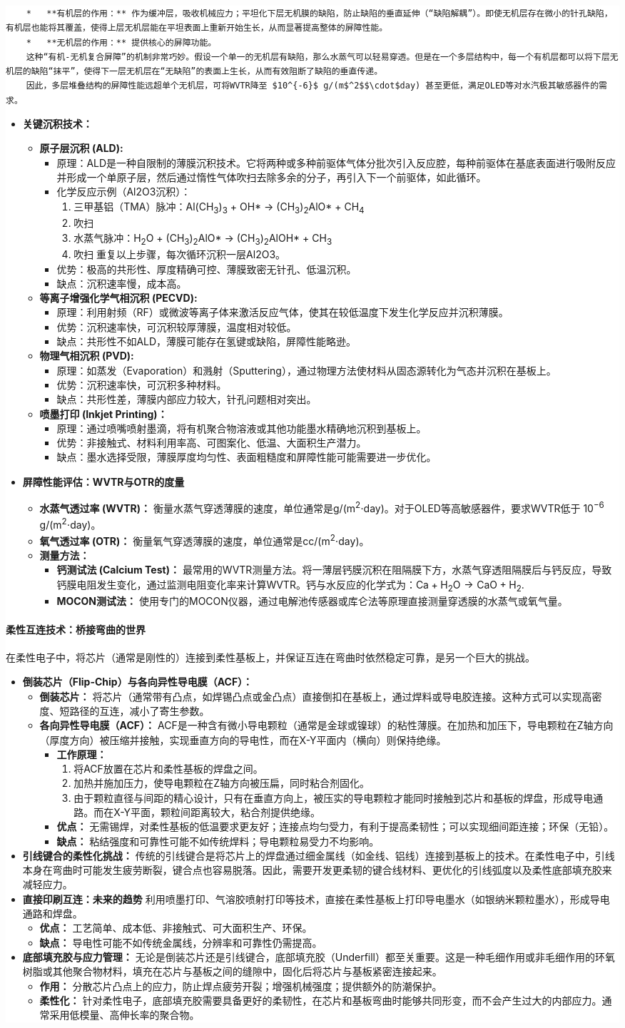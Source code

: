         *   **有机层的作用：** 作为缓冲层，吸收机械应力；平坦化下层无机膜的缺陷，防止缺陷的垂直延伸（“缺陷解耦”）。即使无机层存在微小的针孔缺陷，有机层也能将其覆盖，使得上层无机层能在平坦表面上重新开始生长，从而显著提高整体的屏障性能。
        *   **无机层的作用：** 提供核心的屏障功能。
        这种“有机-无机复合屏障”的机制非常巧妙。假设一个单一的无机层有缺陷，那么水蒸气可以轻易穿透。但是在一个多层结构中，每一个有机层都可以将下层无机层的缺陷“抹平”，使得下一层无机层在“无缺陷”的表面上生长，从而有效阻断了缺陷的垂直传递。
        因此，多层堆叠结构的屏障性能远超单个无机层，可将WVTR降至 $10^{-6}$ g/(m$^2$$\cdot$day) 甚至更低，满足OLED等对水汽极其敏感器件的需求。

*   **关键沉积技术：**
    *   **原子层沉积 (ALD):**
        *   原理：ALD是一种自限制的薄膜沉积技术。它将两种或多种前驱体气体分批次引入反应腔，每种前驱体在基底表面进行吸附反应并形成一个单原子层，然后通过惰性气体吹扫去除多余的分子，再引入下一个前驱体，如此循环。
        *   化学反应示例（Al2O3沉积）：
            1.  三甲基铝（TMA）脉冲：Al(CH$_3$)$_3$ + OH* $\rightarrow$ (CH$_3$)$_2$AlO* + CH$_4$
            2.  吹扫
            3.  水蒸气脉冲：H$_2$O + (CH$_3$)$_2$AlO* $\rightarrow$ (CH$_3$)$_2$AlOH* + CH$_3$
            4.  吹扫
            重复以上步骤，每次循环沉积一层Al2O3。
        *   优势：极高的共形性、厚度精确可控、薄膜致密无针孔、低温沉积。
        *   缺点：沉积速率慢，成本高。
    *   **等离子增强化学气相沉积 (PECVD):**
        *   原理：利用射频（RF）或微波等离子体来激活反应气体，使其在较低温度下发生化学反应并沉积薄膜。
        *   优势：沉积速率快，可沉积较厚薄膜，温度相对较低。
        *   缺点：共形性不如ALD，薄膜可能存在氢键或缺陷，屏障性能略逊。
    *   **物理气相沉积 (PVD):**
        *   原理：如蒸发（Evaporation）和溅射（Sputtering），通过物理方法使材料从固态源转化为气态并沉积在基板上。
        *   优势：沉积速率快，可沉积多种材料。
        *   缺点：共形性差，薄膜内部应力较大，针孔问题相对突出。
    *   **喷墨打印 (Inkjet Printing)：**
        *   原理：通过喷嘴喷射墨滴，将有机聚合物溶液或其他功能墨水精确地沉积到基板上。
        *   优势：非接触式、材料利用率高、可图案化、低温、大面积生产潜力。
        *   缺点：墨水选择受限，薄膜厚度均匀性、表面粗糙度和屏障性能可能需要进一步优化。

*   **屏障性能评估：WVTR与OTR的度量**
    *   **水蒸气透过率 (WVTR)：** 衡量水蒸气穿透薄膜的速度，单位通常是g/(m$^2$$\cdot$day)。对于OLED等高敏感器件，要求WVTR低于 $10^{-6}$ g/(m$^2$$\cdot$day)。
    *   **氧气透过率 (OTR)：** 衡量氧气穿透薄膜的速度，单位通常是cc/(m$^2$$\cdot$day)。
    *   **测量方法：**
        *   **钙测试法 (Calcium Test)：** 最常用的WVTR测量方法。将一薄层钙膜沉积在阻隔膜下方，水蒸气穿透阻隔膜后与钙反应，导致钙膜电阻发生变化，通过监测电阻变化率来计算WVTR。钙与水反应的化学式为：$\text{Ca} + \text{H}_2\text{O} \rightarrow \text{CaO} + \text{H}_2$.
        *   **MOCON测试法：** 使用专门的MOCON仪器，通过电解池传感器或库仑法等原理直接测量穿透膜的水蒸气或氧气量。

#### 柔性互连技术：桥接弯曲的世界

在柔性电子中，将芯片（通常是刚性的）连接到柔性基板上，并保证互连在弯曲时依然稳定可靠，是另一个巨大的挑战。
*   **倒装芯片（Flip-Chip）与各向异性导电膜（ACF）：**
    *   **倒装芯片：** 将芯片（通常带有凸点，如焊锡凸点或金凸点）直接倒扣在基板上，通过焊料或导电胶连接。这种方式可以实现高密度、短路径的互连，减小了寄生参数。
    *   **各向异性导电膜（ACF）：** ACF是一种含有微小导电颗粒（通常是金球或镍球）的粘性薄膜。在加热和加压下，导电颗粒在Z轴方向（厚度方向）被压缩并接触，实现垂直方向的导电性，而在X-Y平面内（横向）则保持绝缘。
        *   **工作原理：**
            1.  将ACF放置在芯片和柔性基板的焊盘之间。
            2.  加热并施加压力，使导电颗粒在Z轴方向被压扁，同时粘合剂固化。
            3.  由于颗粒直径与间距的精心设计，只有在垂直方向上，被压实的导电颗粒才能同时接触到芯片和基板的焊盘，形成导电通路。而在X-Y平面，颗粒间距离较大，粘合剂提供绝缘。
        *   **优点：** 无需锡焊，对柔性基板的低温要求更友好；连接点均匀受力，有利于提高柔韧性；可以实现细间距连接；环保（无铅）。
        *   **缺点：** 粘结强度和可靠性可能不如传统焊料；导电颗粒易受力不均影响。
*   **引线键合的柔性化挑战：**
    传统的引线键合是将芯片上的焊盘通过细金属线（如金线、铝线）连接到基板上的技术。在柔性电子中，引线本身在弯曲时可能发生疲劳断裂，键合点也容易脱落。因此，需要开发更柔韧的键合线材料、更优化的引线弧度以及柔性底部填充胶来减轻应力。
*   **直接印刷互连：未来的趋势**
    利用喷墨打印、气溶胶喷射打印等技术，直接在柔性基板上打印导电墨水（如银纳米颗粒墨水），形成导电通路和焊盘。
    *   **优点：** 工艺简单、成本低、非接触式、可大面积生产、环保。
    *   **缺点：** 导电性可能不如传统金属线，分辨率和可靠性仍需提高。
*   **底部填充胶与应力管理：**
    无论是倒装芯片还是引线键合，底部填充胶（Underfill）都至关重要。这是一种毛细作用或非毛细作用的环氧树脂或其他聚合物材料，填充在芯片与基板之间的缝隙中，固化后将芯片与基板紧密连接起来。
    *   **作用：** 分散芯片凸点上的应力，防止焊点疲劳开裂；增强机械强度；提供额外的防潮保护。
    *   **柔性化：** 针对柔性电子，底部填充胶需要具备更好的柔韧性，在芯片和基板弯曲时能够共同形变，而不会产生过大的内部应力。通常采用低模量、高伸长率的聚合物。